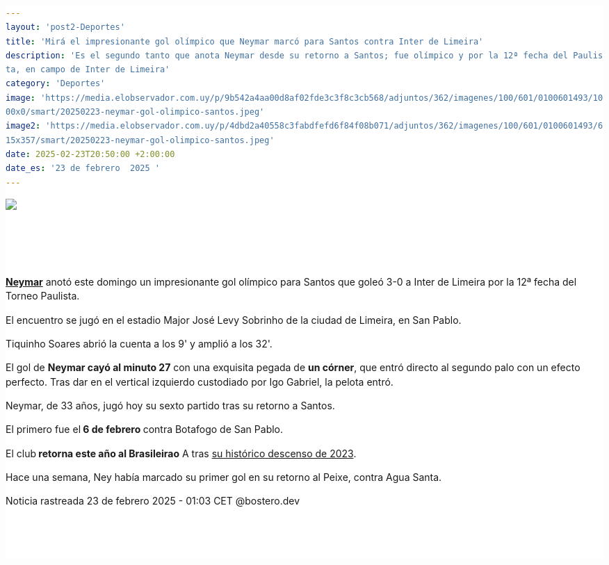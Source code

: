 ```yaml
---
layout: 'post2-Deportes'
title: 'Mirá el impresionante gol olímpico que Neymar marcó para Santos contra Inter de Limeira'
description: 'Es el segundo tanto que anota Neymar desde su retorno a Santos; fue olímpico y por la 12ª fecha del Paulista, en campo de Inter de Limeira'
category: 'Deportes'
image: 'https://media.elobservador.com.uy/p/9b542a4aa00d8af02fde3c3f8c3cb568/adjuntos/362/imagenes/100/601/0100601493/1000x0/smart/20250223-neymar-gol-olimpico-santos.jpeg'
image2: 'https://media.elobservador.com.uy/p/4dbd2a40558c3fabdfefd6f84f08b071/adjuntos/362/imagenes/100/601/0100601493/615x357/smart/20250223-neymar-gol-olimpico-santos.jpeg'
date: 2025-02-23T20:50:00 +2:00:00
date_es: '23 de febrero  2025 '
---
```


<html>
<img style='width: 100%' src='{{ page.image | prepend: base.url }}'><div style='height: 75px'></div>
<p><a href="https://www.elobservador.com.uy/espana/relax/robert-lewandowski-raphinha-y-lamine-igualan-los-numeros-lionel-messi-suarez-y-neymar-n5984921" rel="follow" target="_blank"><strong>Neymar</strong></a> anotó este domingo un impresionante gol olímpico para Santos que goleó 3-0 a Inter de Limeira por la 12ª fecha del Torneo Paulista. </p><p>El encuentro se jugó en el estadio Major José Levy Sobrinho de la ciudad de Limeira, en San Pablo. </p><p>Tiquinho Soares abrió la cuenta a los 9' y amplió a los 32'. </p><p>El gol de <strong>Neymar cayó al minuto 27</strong> con una exquisita pegada de <strong>un córner</strong>, que entró directo al segundo palo con un efecto perfecto. Tras dar en el vertical izquierdo custodiado por Igo Gabriel, la pelota entró. </p><p> Neymar, de 33 años, jugó hoy su sexto partido tras su retorno a Santos. </p><p>El primero fue el<strong> 6 de febrero </strong>contra Botafogo de San Pablo. </p><p>El club<strong> retorna este año al Brasileirao</strong> A tras <a href="https://www.elobservador.com.uy/nota/el-historico-santos-de-pele-y-neymar-descendio-por-primera-vez-y-dejo-una-marca-negativa-en-diego-aguirre-mira-por-que-20231279155" rel="follow" target="_blank">su histórico descenso de 2023</a>. </p><p>Hace una semana, Ney había marcado su primer gol en su retorno al Peixe, contra Agua Santa. </p><div class='info_rastreador text-muted'><p class='text-muted post-date-font mt-3 mb-2'>Noticia rastreada 23 de febrero  2025  -  01:03 CET @bostero.dev</p></div>
<div style='height: 60px;'></div>
</html>
